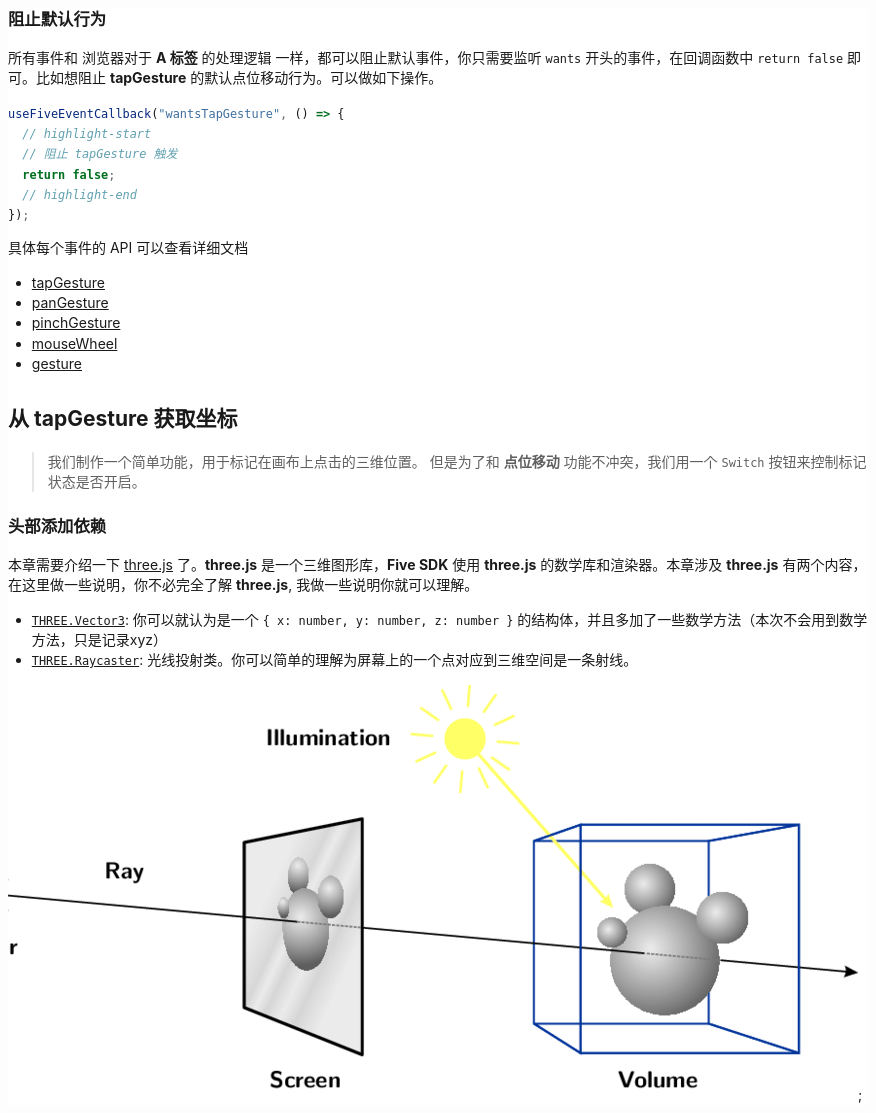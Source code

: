 ### 阻止默认行为

所有事件和 浏览器对于 **A 标签** 的处理逻辑 一样，都可以阻止默认事件，你只需要监听 `wants` 开头的事件，在回调函数中 `return false` 即可。比如想阻止 **tapGesture** 的默认点位移动行为。可以做如下操作。

```js
useFiveEventCallback("wantsTapGesture", () => {
  // highlight-start
  // 阻止 tapGesture 触发
  return false;
  // highlight-end
});
```

具体每个事件的 API 可以查看详细文档
- [tapGesture](https://unpkg.com/@realsee/five/docs/interfaces/five.EventCallback.html#tapGesture)
- [panGesture](https://unpkg.com/@realsee/five/docs/interfaces/five.EventCallback.html#panGesture)
- [pinchGesture](https://unpkg.com/@realsee/five/docs/interfaces/five.EventCallback.html#pinchGesture)
- [mouseWheel](https://unpkg.com/@realsee/five/docs/interfaces/five.EventCallback.html#mouseWheel)
- [gesture](https://unpkg.com/@realsee/five/docs/interfaces/five.EventCallback.html#gesture)

## 从 tapGesture 获取坐标

> 我们制作一个简单功能，用于标记在画布上点击的三维位置。
> 但是为了和 **点位移动** 功能不冲突，我们用一个 `Switch` 按钮来控制标记状态是否开启。

### 头部添加依赖

本章需要介绍一下 [three.js](http://threejs.org) 了。**three.js** 是一个三维图形库，**Five SDK** 使用 **three.js** 的数学库和渲染器。本章涉及 **three.js** 有两个内容，在这里做一些说明，你不必完全了解 **three.js**, 我做一些说明你就可以理解。

- [`THREE.Vector3`](https://threejs.org/docs/index.html#api/zh/math/Vector3): 你可以就认为是一个 `{ x: number, y: number, z: number }` 的结构体，并且多加了一些数学方法（本次不会用到数学方法，只是记录xyz）
- [`THREE.Raycaster`](https://threejs.org/docs/index.html#api/zh/core/Raycaster): 光线投射类。你可以简单的理解为屏幕上的一个点对应到三维空间是一条射线。

![REYCASTER](../../../../assets/raycaster.png);
